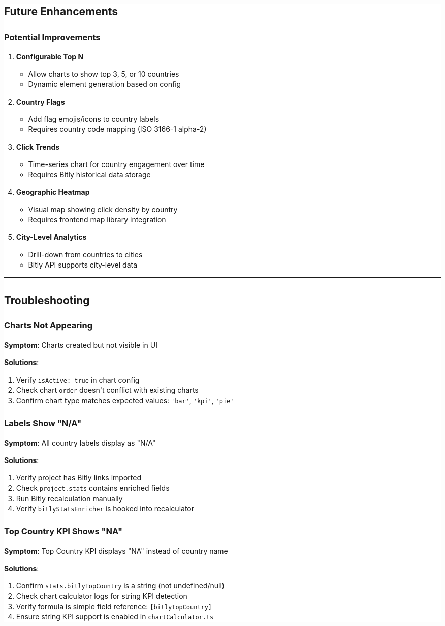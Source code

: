
## Future Enhancements

### Potential Improvements

1. **Configurable Top N**
   - Allow charts to show top 3, 5, or 10 countries
   - Dynamic element generation based on config

2. **Country Flags**
   - Add flag emojis/icons to country labels
   - Requires country code mapping (ISO 3166-1 alpha-2)

3. **Click Trends**
   - Time-series chart for country engagement over time
   - Requires Bitly historical data storage

4. **Geographic Heatmap**
   - Visual map showing click density by country
   - Requires frontend map library integration

5. **City-Level Analytics**
   - Drill-down from countries to cities
   - Bitly API supports city-level data

---

## Troubleshooting

### Charts Not Appearing

**Symptom**: Charts created but not visible in UI

**Solutions**:
1. Verify `isActive: true` in chart config
2. Check chart `order` doesn't conflict with existing charts
3. Confirm chart type matches expected values: `'bar'`, `'kpi'`, `'pie'`

### Labels Show "N/A"

**Symptom**: All country labels display as "N/A"

**Solutions**:
1. Verify project has Bitly links imported
2. Check `project.stats` contains enriched fields
3. Run Bitly recalculation manually
4. Verify `bitlyStatsEnricher` is hooked into recalculator

### Top Country KPI Shows "NA"

**Symptom**: Top Country KPI displays "NA" instead of country name

**Solutions**:
1. Confirm `stats.bitlyTopCountry` is a string (not undefined/null)
2. Check chart calculator logs for string KPI detection
3. Verify formula is simple field reference: `[bitlyTopCountry]`
4. Ensure string KPI support is enabled in `chartCalculator.ts`
